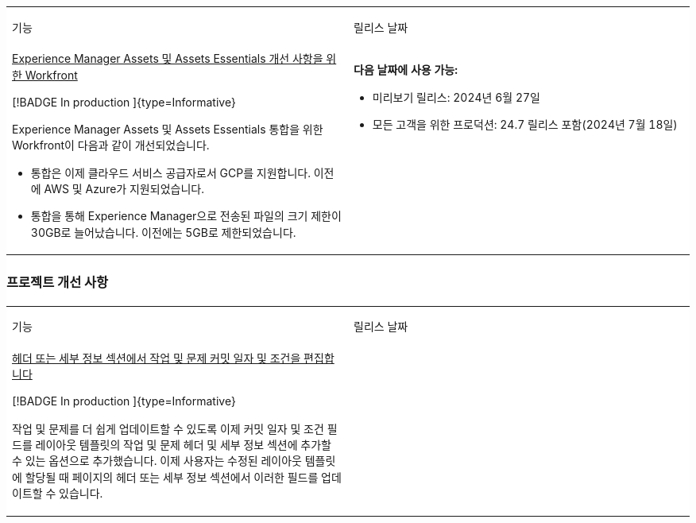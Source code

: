 <table>
            <col style="width: 50%;" />
            <col style="width: 50%;" />
            <tbody>
                <tr>
                    <td>
                        <p><span class="bold">기능</span>
                        </p>
                    </td>
                    <td>
                        <p><span class="bold">릴리스 날짜</span>
                        </p>
                    </td>
                </tr>
                <tr>
                    <td>
                        <a href="/help/quicksilver/product-announcements/product-releases/24-q3-release-activity/24-q3-integration-enhancements.md" class="MCXref xref" xrefformat="{para}">Experience Manager Assets 및 Assets Essentials 개선 사항을 위한 Workfront</a></p>
                        [!BADGE In production ]{type=Informative}
                        <p>Experience Manager Assets 및 Assets Essentials 통합을 위한 Workfront이 다음과 같이 개선되었습니다.</p>
                        <ul>
                            <li><p>통합은 이제 클라우드 서비스 공급자로서 GCP를 지원합니다. 이전에 AWS 및 Azure가 지원되었습니다.</p></li>
                            <li><p>통합을 통해 Experience Manager으로 전송된 파일의 크기 제한이 30GB로 늘어났습니다. 이전에는 5GB로 제한되었습니다.</p></li>
                        </ul>
                    </td>
                    <td><p><b>다음 날짜에 사용 가능:</b></p>
                        <ul>
                            <li>
                                <p>미리보기 릴리스: 2024년 6월 27일</p>
                            </li>
                            <li>
                                <p>모든 고객을 위한 프로덕션: 24.7 릴리스 포함(2024년 7월 18일)</p>
                            </li>
                        </ul>
                    </td>
                </tr>             
           </tbody>
        </table>

### 프로젝트 개선 사항

<table>
            <col style="width: 50%;" />
            <col style="width: 50%;" />
            <tbody>
                <tr>
                    <td>
                        <p><span class="bold">기능</span>
                        </p>
                    </td>
                    <td>
                        <p><span class="bold">릴리스 날짜</span>
                        </p>
                    </td>
                </tr>
                <tr>
                    <td>
                        <a href="/help/quicksilver/product-announcements/product-releases/24-q3-release-activity/24-q3-project-enhancements.md" class="MCXref xref" xrefformat="{para}">헤더 또는 세부 정보 섹션에서 작업 및 문제 커밋 일자 및 조건을 편집합니다</a></p>
                        [!BADGE In production ]{type=Informative}
                        <p>작업 및 문제를 더 쉽게 업데이트할 수 있도록 이제 커밋 일자 및 조건 필드를 레이아웃 템플릿의 작업 및 문제 헤더 및 세부 정보 섹션에 추가할 수 있는 옵션으로 추가했습니다. 이제 사용자는 수정된 레이아웃 템플릿에 할당될 때 페이지의 헤더 또는 세부 정보 섹션에서 이러한 필드를 업데이트할 수 있습니다.</p>